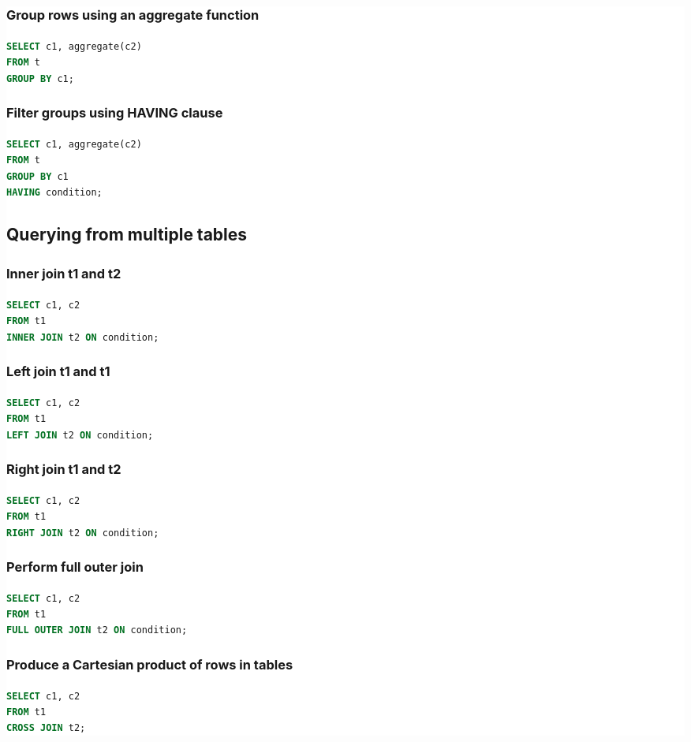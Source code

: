 ### Group rows using an aggregate function

```sql
SELECT c1, aggregate(c2)
FROM t
GROUP BY c1;
```

### Filter groups using HAVING clause

```sql
SELECT c1, aggregate(c2)
FROM t
GROUP BY c1
HAVING condition;
```

## Querying from multiple tables

### Inner join t1 and t2

```sql
SELECT c1, c2 
FROM t1
INNER JOIN t2 ON condition;
```

### Left join t1 and t1

```sql
SELECT c1, c2 
FROM t1
LEFT JOIN t2 ON condition;
```

### Right join t1 and t2

```sql
SELECT c1, c2 
FROM t1
RIGHT JOIN t2 ON condition;
```

### Perform full outer join

```sql
SELECT c1, c2 
FROM t1
FULL OUTER JOIN t2 ON condition;
```

### Produce a Cartesian product of rows in tables

```sql
SELECT c1, c2 
FROM t1
CROSS JOIN t2;
```
